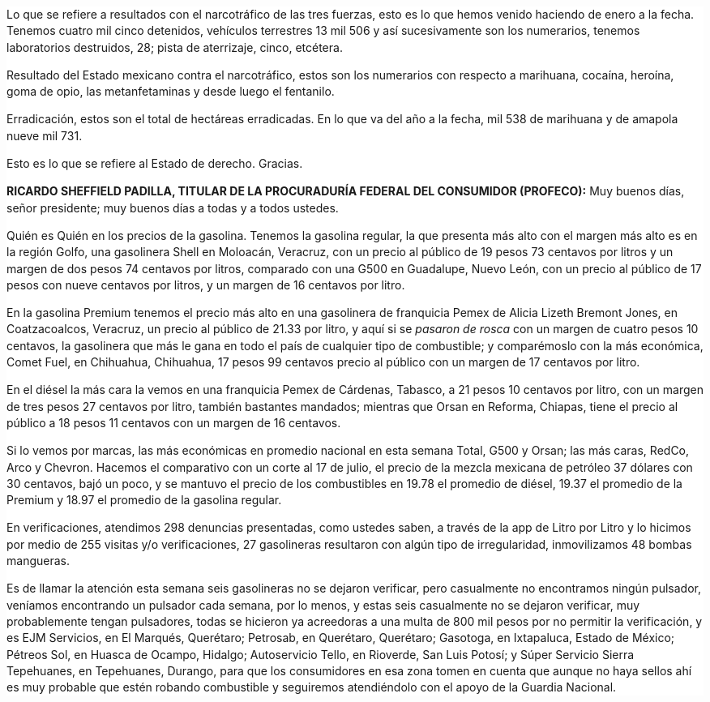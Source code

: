 Lo que se refiere a resultados con el narcotráfico de las tres fuerzas, esto
es lo que hemos venido haciendo de enero a la fecha. Tenemos cuatro mil cinco
detenidos, vehículos terrestres 13 mil 506 y así sucesivamente son los
numerarios, tenemos laboratorios destruidos, 28; pista de aterrizaje, cinco,
etcétera.

Resultado del Estado mexicano contra el narcotráfico, estos son los numerarios
con respecto a marihuana, cocaína, heroína, goma de opio, las metanfetaminas y
desde luego el fentanilo.

Erradicación, estos son el total de hectáreas erradicadas. En lo que va del
año a la fecha, mil 538 de marihuana y de amapola nueve mil 731.

Esto es lo que se refiere al Estado de derecho. Gracias.

**RICARDO SHEFFIELD PADILLA, TITULAR DE LA PROCURADURÍA FEDERAL DEL CONSUMIDOR
(PROFECO):** Muy buenos días, señor presidente; muy buenos días a todas y a
todos ustedes.

Quién es Quién en los precios de la gasolina. Tenemos la gasolina regular, la
que presenta más alto con el margen más alto es en la región Golfo, una
gasolinera Shell en Moloacán, Veracruz, con un precio al público de 19 pesos
73 centavos por litros y un margen de dos pesos 74 centavos por litros,
comparado con una G500 en Guadalupe, Nuevo León, con un precio al público de
17 pesos con nueve centavos por litros, y un margen de 16 centavos por litro.

En la gasolina Premium tenemos el precio más alto en una gasolinera de
franquicia Pemex de Alicia Lizeth Bremont Jones, en Coatzacoalcos, Veracruz,
un precio al público de 21.33 por litro, y aquí si se _pasaron de rosca_ con
un margen de cuatro pesos 10 centavos, la gasolinera que más le gana en todo
el país de cualquier tipo de combustible; y comparémoslo con la más económica,
Comet Fuel, en Chihuahua, Chihuahua, 17 pesos 99 centavos precio al público
con un margen de 17 centavos por litro.

En el diésel la más cara la vemos en una franquicia Pemex de Cárdenas,
Tabasco, a 21 pesos 10 centavos por litro, con un margen de tres pesos 27
centavos por litro, también bastantes mandados; mientras que Orsan en Reforma,
Chiapas, tiene el precio al público a 18 pesos 11 centavos con un margen de 16
centavos.

Si lo vemos por marcas, las más económicas en promedio nacional en esta semana
Total, G500 y Orsan; las más caras, RedCo, Arco y Chevron. Hacemos el
comparativo con un corte al 17 de julio, el precio de la mezcla mexicana de
petróleo 37 dólares con 30 centavos, bajó un poco, y se mantuvo el precio de
los combustibles en 19.78 el promedio de diésel, 19.37 el promedio de la
Premium y 18.97 el promedio de la gasolina regular.

En verificaciones, atendimos 298 denuncias presentadas, como ustedes saben, a
través de la app de Litro por Litro y lo hicimos por medio de 255 visitas y/o
verificaciones, 27 gasolineras resultaron con algún tipo de irregularidad,
inmovilizamos 48 bombas mangueras.

Es de llamar la atención esta semana seis gasolineras no se dejaron verificar,
pero casualmente no encontramos ningún pulsador, veníamos encontrando un
pulsador cada semana, por lo menos, y estas seis casualmente no se dejaron
verificar, muy probablemente tengan pulsadores, todas se hicieron ya
acreedoras a una multa de 800 mil pesos por no permitir la verificación, y es
EJM Servicios, en El Marqués, Querétaro; Petrosab, en Querétaro, Querétaro;
Gasotoga, en Ixtapaluca, Estado de México; Pétreos Sol, en Huasca de Ocampo,
Hidalgo; Autoservicio Tello, en Rioverde, San Luis Potosí; y Súper Servicio
Sierra Tepehuanes, en Tepehuanes, Durango, para que los consumidores en esa
zona tomen en cuenta que aunque no haya sellos ahí es muy probable que estén
robando combustible y seguiremos atendiéndolo con el apoyo de la Guardia
Nacional.
